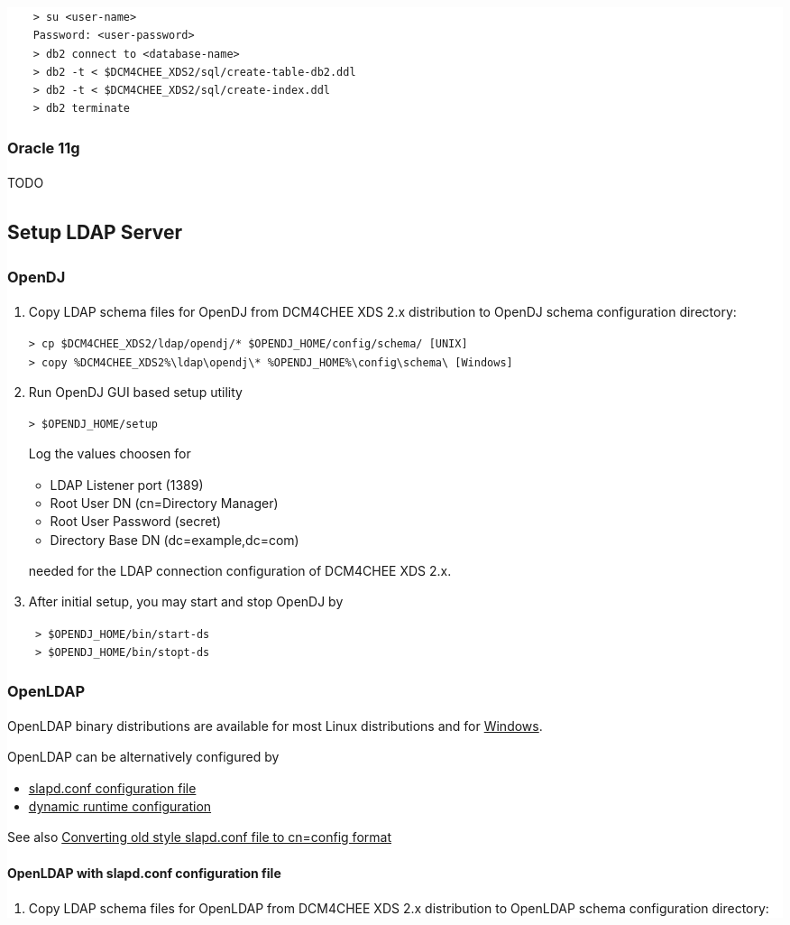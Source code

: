         > su <user-name>
        Password: <user-password>
        > db2 connect to <database-name>
        > db2 -t < $DCM4CHEE_XDS2/sql/create-table-db2.ddl
        > db2 -t < $DCM4CHEE_XDS2/sql/create-index.ddl
        > db2 terminate
        

### Oracle 11g 

TODO


Setup LDAP Server
-----------------

### OpenDJ

1.  Copy LDAP schema files for OpenDJ from DCM4CHEE XDS 2.x distribution to
    OpenDJ schema configuration directory:

        > cp $DCM4CHEE_XDS2/ldap/opendj/* $OPENDJ_HOME/config/schema/ [UNIX]
        > copy %DCM4CHEE_XDS2%\ldap\opendj\* %OPENDJ_HOME%\config\schema\ [Windows]

2.  Run OpenDJ GUI based setup utility

        > $OPENDJ_HOME/setup
    
    Log the values choosen for
    -  LDAP Listener port (1389)
    -  Root User DN (cn=Directory Manager)
    -  Root User Password (secret)
    -  Directory Base DN (dc=example,dc=com)

    needed for the LDAP connection configuration of DCM4CHEE XDS 2.x.

4. After initial setup, you may start and stop OpenDJ by

        > $OPENDJ_HOME/bin/start-ds
        > $OPENDJ_HOME/bin/stopt-ds


### OpenLDAP

OpenLDAP binary distributions are available for most Linux distributions and
for [Windows](http://www.userbooster.de/en/download/openldap-for-windows.aspx).

OpenLDAP can be alternatively configured by

- [slapd.conf configuration file](http://www.openldap.org/doc/admin24/slapdconfig.html)
- [dynamic runtime configuration](http://www.openldap.org/doc/admin24/slapdconf2.html)

See also [Converting old style slapd.conf file to cn=config format][1]

[1]: http://www.openldap.org/doc/admin24/slapdconf2.html#Converting%20old%20style%20{{slapd.conf}}%285%29%20file%20to%20{{cn=config}}%20format

#### OpenLDAP with slapd.conf configuration file

1.  Copy LDAP schema files for OpenLDAP from DCM4CHEE XDS 2.x distribution to
    OpenLDAP schema configuration directory:
